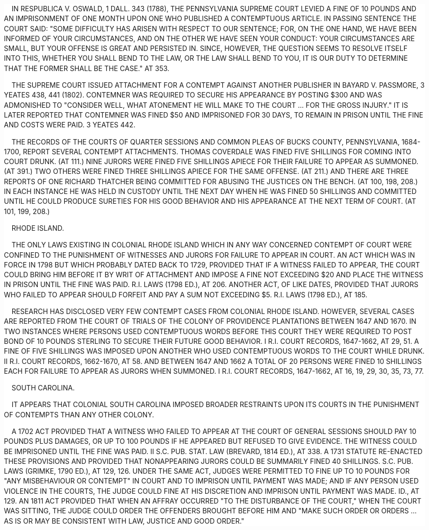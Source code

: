     IN RESPUBLICA V. OSWALD, 1 DALL.  343 (1788), THE PENNSYLVANIA SUPREME COURT LEVIED A FINE OF 10 POUNDS AND AN IMPRISONMENT OF ONE MONTH UPON ONE WHO PUBLISHED A CONTEMPTUOUS ARTICLE.  IN PASSING SENTENCE THE COURT SAID:  "SOME DIFFICULTY HAS ARISEN WITH RESPECT TO OUR SENTENCE; FOR, ON THE ONE HAND, WE HAVE BEEN INFORMED OF YOUR CIRCUMSTANCES, AND ON THE OTHER WE HAVE SEEN YOUR CONDUCT:  YOUR CIRCUMSTANCES ARE SMALL, BUT YOUR OFFENSE IS GREAT AND PERSISTED IN.  SINCE, HOWEVER, THE QUESTION SEEMS TO RESOLVE ITSELF INTO THIS, WHETHER YOU SHALL BEND TO THE LAW, OR THE LAW SHALL BEND TO YOU, IT IS OUR DUTY TO DETERMINE THAT THE FORMER SHALL BE THE CASE."  AT 353.

    THE SUPREME COURT ISSUED ATTACHMENT FOR A CONTEMPT AGAINST ANOTHER PUBLISHER IN BAYARD V. PASSMORE, 3 YEATES 438, 441 (1802).  CONTEMNER WAS REQUIRED TO SECURE HIS APPEARANCE BY POSTING $300 AND WAS ADMONISHED TO "CONSIDER WELL, WHAT ATONEMENT HE WILL MAKE TO THE COURT ...  FOR THE GROSS INJURY."  IT IS LATER REPORTED THAT CONTEMNER WAS FINED $50 AND IMPRISONED FOR 30 DAYS, TO REMAIN IN PRISON UNTIL THE FINE AND COSTS WERE PAID.  3 YEATES 442.

    THE RECORDS OF THE COURTS OF QUARTER SESSIONS AND COMMON PLEAS OF BUCKS COUNTY, PENNSYLVANIA, 1684-1700, REPORT SEVERAL CONTEMPT ATTACHMENTS.  THOMAS COVERDALE WAS FINED FIVE SHILLINGS FOR COMING INTO COURT DRUNK.  (AT 111.)  NINE JURORS WERE FINED FIVE SHILLINGS APIECE FOR THEIR FAILURE TO APPEAR AS SUMMONED.  (AT 391.)  TWO OTHERS WERE FINED THREE SHILLINGS APIECE FOR THE SAME OFFENSE.  (AT 211.)  AND THERE ARE THREE REPORTS OF ONE RICHARD THATCHER BEING COMMITTED FOR ABUSING THE JUSTICES ON THE BENCH.  (AT 100, 198, 208.)  IN EACH INSTANCE HE WAS HELD IN CUSTODY UNTIL THE NEXT DAY WHEN HE WAS FINED 50 SHILLINGS AND COMMITTED UNTIL HE COULD PRODUCE SURETIES FOR HIS GOOD BEHAVIOR AND HIS APPEARANCE AT THE NEXT TERM OF COURT.  (AT 101, 199, 208.)

    RHODE ISLAND.

    THE ONLY LAWS EXISTING IN COLONIAL RHODE ISLAND WHICH IN ANY WAY CONCERNED CONTEMPT OF COURT WERE CONFINED TO THE PUNISHMENT OF WITNESSES AND JURORS FOR FAILURE TO APPEAR IN COURT.  AN ACT WHICH WAS IN FORCE IN 1798 BUT WHICH PROBABLY DATED BACK TO 1729, PROVIDED THAT IF A WITNESS FAILED TO APPEAR, THE COURT COULD BRING HIM BEFORE IT BY WRIT OF ATTACHMENT AND IMPOSE A FINE NOT EXCEEDING $20 AND PLACE THE WITNESS IN PRISON UNTIL THE FINE WAS PAID.  R.I. LAWS (1798 ED.), AT 206.  ANOTHER ACT, OF LIKE DATES, PROVIDED THAT JURORS WHO FAILED TO APPEAR SHOULD FORFEIT AND PAY A SUM NOT EXCEEDING $5.   R.I. LAWS (1798 ED.), AT 185.

    RESEARCH HAS DISCLOSED VERY FEW CONTEMPT CASES FROM COLONIAL RHODE ISLAND.  HOWEVER, SEVERAL CASES ARE REPORTED FROM THE COURT OF TRIALS OF THE COLONY OF PROVIDENCE PLANTATIONS BETWEEN 1647 AND 1670.   IN TWO INSTANCES WHERE PERSONS USED CONTEMPTUOUS WORDS BEFORE THIS COURT THEY WERE REQUIRED TO POST BOND OF 10 POUNDS STERLING TO SECURE THEIR FUTURE GOOD BEHAVIOR.  I R.I. COURT RECORDS, 1647-1662, AT 29, 51.  A FINE OF FIVE SHILLINGS WAS IMPOSED UPON ANOTHER WHO USED CONTEMPTUOUS WORDS TO THE COURT WHILE DRUNK.  II R.I.  COURT RECORDS, 1662-1670, AT 58.  AND BETWEEN 1647 AND 1662 A TOTAL OF 20 PERSONS WERE FINED 10 SHILLINGS EACH FOR FAILURE TO APPEAR AS JURORS WHEN SUMMONED.  I R.I. COURT RECORDS, 1647-1662, AT 16, 19, 29, 30, 35, 73, 77.

    SOUTH CAROLINA.

    IT APPEARS THAT COLONIAL SOUTH CAROLINA IMPOSED BROADER RESTRAINTS UPON ITS COURTS IN THE PUNISHMENT OF CONTEMPTS THAN ANY OTHER COLONY.

    A 1702 ACT PROVIDED THAT A WITNESS WHO FAILED TO APPEAR AT THE COURT OF GENERAL SESSIONS SHOULD PAY 10 POUNDS PLUS DAMAGES, OR UP TO 100 POUNDS IF HE APPEARED BUT REFUSED TO GIVE EVIDENCE.  THE WITNESS COULD BE IMPRISONED UNTIL THE FINE WAS PAID.  II S.C. PUB. STAT. LAW (BREVARD, 1814 ED.), AT 338.  A 1731 STATUTE RE-ENACTED THESE PROVISIONS AND PROVIDED THAT NONAPPEARING JURORS COULD BE SUMMARILY FINED 40 SHILLINGS.  S.C. PUB. LAWS (GRIMKE, 1790 ED.), AT 129, 126.  UNDER THE SAME ACT, JUDGES WERE PERMITTED TO FINE UP TO 10 POUNDS FOR "ANY MISBEHAVIOUR OR CONTEMPT" IN COURT AND TO IMPRISON UNTIL PAYMENT WAS MADE; AND IF ANY PERSON USED VIOLENCE IN THE COURTS, THE JUDGE COULD FINE AT HIS DISCRETION AND IMPRISON UNTIL PAYMENT WAS MADE.  ID., AT 129.  AN 1811 ACT PROVIDED THAT WHEN AN AFFRAY OCCURRED "TO THE DISTURBANCE OF THE COURT," WHEN THE COURT WAS SITTING, THE JUDGE COULD ORDER THE OFFENDERS BROUGHT BEFORE HIM AND "MAKE SUCH ORDER OR ORDERS ...  AS IS OR MAY BE CONSISTENT WITH LAW, JUSTICE AND GOOD ORDER."
